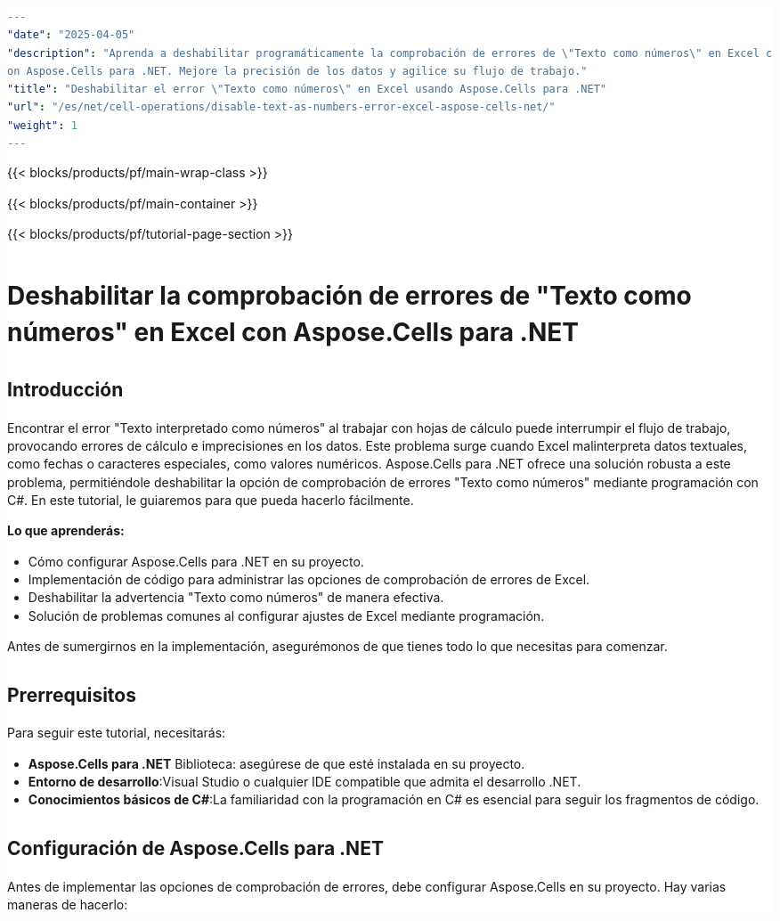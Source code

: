```yaml
---
"date": "2025-04-05"
"description": "Aprenda a deshabilitar programáticamente la comprobación de errores de \"Texto como números\" en Excel con Aspose.Cells para .NET. Mejore la precisión de los datos y agilice su flujo de trabajo."
"title": "Deshabilitar el error \"Texto como números\" en Excel usando Aspose.Cells para .NET"
"url": "/es/net/cell-operations/disable-text-as-numbers-error-excel-aspose-cells-net/"
"weight": 1
---
```


{{< blocks/products/pf/main-wrap-class >}}

{{< blocks/products/pf/main-container >}}

{{< blocks/products/pf/tutorial-page-section >}}


# Deshabilitar la comprobación de errores de "Texto como números" en Excel con Aspose.Cells para .NET

## Introducción

Encontrar el error "Texto interpretado como números" al trabajar con hojas de cálculo puede interrumpir el flujo de trabajo, provocando errores de cálculo e imprecisiones en los datos. Este problema surge cuando Excel malinterpreta datos textuales, como fechas o caracteres especiales, como valores numéricos. Aspose.Cells para .NET ofrece una solución robusta a este problema, permitiéndole deshabilitar la opción de comprobación de errores "Texto como números" mediante programación con C#. En este tutorial, le guiaremos para que pueda hacerlo fácilmente.

**Lo que aprenderás:**
- Cómo configurar Aspose.Cells para .NET en su proyecto.
- Implementación de código para administrar las opciones de comprobación de errores de Excel.
- Deshabilitar la advertencia "Texto como números" de manera efectiva.
- Solución de problemas comunes al configurar ajustes de Excel mediante programación.

Antes de sumergirnos en la implementación, asegurémonos de que tienes todo lo que necesitas para comenzar. 

## Prerrequisitos

Para seguir este tutorial, necesitarás:

- **Aspose.Cells para .NET** Biblioteca: asegúrese de que esté instalada en su proyecto.
- **Entorno de desarrollo**:Visual Studio o cualquier IDE compatible que admita el desarrollo .NET.
- **Conocimientos básicos de C#**:La familiaridad con la programación en C# es esencial para seguir los fragmentos de código.

## Configuración de Aspose.Cells para .NET

Antes de implementar las opciones de comprobación de errores, debe configurar Aspose.Cells en su proyecto. Hay varias maneras de hacerlo:
